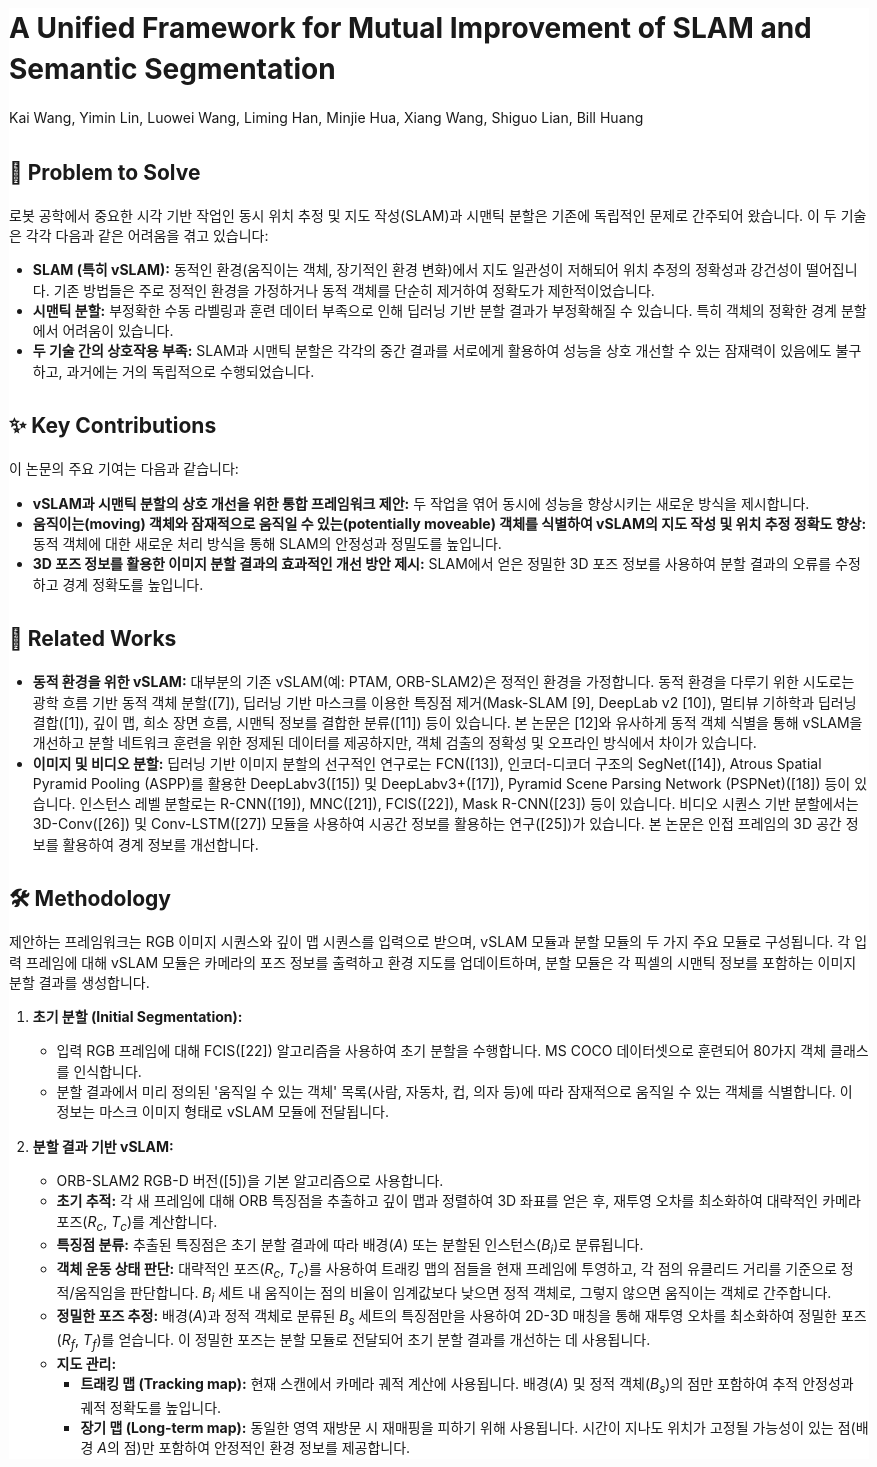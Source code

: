 # A Unified Framework for Mutual Improvement of SLAM and Semantic Segmentation
Kai Wang, Yimin Lin, Luowei Wang, Liming Han, Minjie Hua, Xiang Wang, Shiguo Lian, Bill Huang

## 🧩 Problem to Solve
로봇 공학에서 중요한 시각 기반 작업인 동시 위치 추정 및 지도 작성(SLAM)과 시맨틱 분할은 기존에 독립적인 문제로 간주되어 왔습니다. 이 두 기술은 각각 다음과 같은 어려움을 겪고 있습니다:
*   **SLAM (특히 vSLAM):** 동적인 환경(움직이는 객체, 장기적인 환경 변화)에서 지도 일관성이 저해되어 위치 추정의 정확성과 강건성이 떨어집니다. 기존 방법들은 주로 정적인 환경을 가정하거나 동적 객체를 단순히 제거하여 정확도가 제한적이었습니다.
*   **시맨틱 분할:** 부정확한 수동 라벨링과 훈련 데이터 부족으로 인해 딥러닝 기반 분할 결과가 부정확해질 수 있습니다. 특히 객체의 정확한 경계 분할에서 어려움이 있습니다.
*   **두 기술 간의 상호작용 부족:** SLAM과 시맨틱 분할은 각각의 중간 결과를 서로에게 활용하여 성능을 상호 개선할 수 있는 잠재력이 있음에도 불구하고, 과거에는 거의 독립적으로 수행되었습니다.

## ✨ Key Contributions
이 논문의 주요 기여는 다음과 같습니다:
*   **vSLAM과 시맨틱 분할의 상호 개선을 위한 통합 프레임워크 제안:** 두 작업을 엮어 동시에 성능을 향상시키는 새로운 방식을 제시합니다.
*   **움직이는(moving) 객체와 잠재적으로 움직일 수 있는(potentially moveable) 객체를 식별하여 vSLAM의 지도 작성 및 위치 추정 정확도 향상:** 동적 객체에 대한 새로운 처리 방식을 통해 SLAM의 안정성과 정밀도를 높입니다.
*   **3D 포즈 정보를 활용한 이미지 분할 결과의 효과적인 개선 방안 제시:** SLAM에서 얻은 정밀한 3D 포즈 정보를 사용하여 분할 결과의 오류를 수정하고 경계 정확도를 높입니다.

## 📎 Related Works
*   **동적 환경을 위한 vSLAM:** 대부분의 기존 vSLAM(예: PTAM, ORB-SLAM2)은 정적인 환경을 가정합니다. 동적 환경을 다루기 위한 시도로는 광학 흐름 기반 동적 객체 분할([7]), 딥러닝 기반 마스크를 이용한 특징점 제거(Mask-SLAM [9], DeepLab v2 [10]), 멀티뷰 기하학과 딥러닝 결합([1]), 깊이 맵, 희소 장면 흐름, 시맨틱 정보를 결합한 분류([11]) 등이 있습니다. 본 논문은 [12]와 유사하게 동적 객체 식별을 통해 vSLAM을 개선하고 분할 네트워크 훈련을 위한 정제된 데이터를 제공하지만, 객체 검출의 정확성 및 오프라인 방식에서 차이가 있습니다.
*   **이미지 및 비디오 분할:** 딥러닝 기반 이미지 분할의 선구적인 연구로는 FCN([13]), 인코더-디코더 구조의 SegNet([14]), Atrous Spatial Pyramid Pooling (ASPP)를 활용한 DeepLabv3([15]) 및 DeepLabv3+([17]), Pyramid Scene Parsing Network (PSPNet)([18]) 등이 있습니다. 인스턴스 레벨 분할로는 R-CNN([19]), MNC([21]), FCIS([22]), Mask R-CNN([23]) 등이 있습니다. 비디오 시퀀스 기반 분할에서는 3D-Conv([26]) 및 Conv-LSTM([27]) 모듈을 사용하여 시공간 정보를 활용하는 연구([25])가 있습니다. 본 논문은 인접 프레임의 3D 공간 정보를 활용하여 경계 정보를 개선합니다.

## 🛠️ Methodology
제안하는 프레임워크는 RGB 이미지 시퀀스와 깊이 맵 시퀀스를 입력으로 받으며, vSLAM 모듈과 분할 모듈의 두 가지 주요 모듈로 구성됩니다. 각 입력 프레임에 대해 vSLAM 모듈은 카메라의 포즈 정보를 출력하고 환경 지도를 업데이트하며, 분할 모듈은 각 픽셀의 시맨틱 정보를 포함하는 이미지 분할 결과를 생성합니다.

1.  **초기 분할 (Initial Segmentation):**
    *   입력 RGB 프레임에 대해 FCIS([22]) 알고리즘을 사용하여 초기 분할을 수행합니다. MS COCO 데이터셋으로 훈련되어 80가지 객체 클래스를 인식합니다.
    *   분할 결과에서 미리 정의된 '움직일 수 있는 객체' 목록(사람, 자동차, 컵, 의자 등)에 따라 잠재적으로 움직일 수 있는 객체를 식별합니다. 이 정보는 마스크 이미지 형태로 vSLAM 모듈에 전달됩니다.

2.  **분할 결과 기반 vSLAM:**
    *   ORB-SLAM2 RGB-D 버전([5])을 기본 알고리즘으로 사용합니다.
    *   **초기 추적:** 각 새 프레임에 대해 ORB 특징점을 추출하고 깊이 맵과 정렬하여 3D 좌표를 얻은 후, 재투영 오차를 최소화하여 대략적인 카메라 포즈($R_c$, $T_c$)를 계산합니다.
    *   **특징점 분류:** 추출된 특징점은 초기 분할 결과에 따라 배경($A$) 또는 분할된 인스턴스($B_i$)로 분류됩니다.
    *   **객체 운동 상태 판단:** 대략적인 포즈($R_c$, $T_c$)를 사용하여 트래킹 맵의 점들을 현재 프레임에 투영하고, 각 점의 유클리드 거리를 기준으로 정적/움직임을 판단합니다. $B_i$ 세트 내 움직이는 점의 비율이 임계값보다 낮으면 정적 객체로, 그렇지 않으면 움직이는 객체로 간주합니다.
    *   **정밀한 포즈 추정:** 배경($A$)과 정적 객체로 분류된 $B_s$ 세트의 특징점만을 사용하여 2D-3D 매칭을 통해 재투영 오차를 최소화하여 정밀한 포즈($R_f$, $T_f$)를 얻습니다. 이 정밀한 포즈는 분할 모듈로 전달되어 초기 분할 결과를 개선하는 데 사용됩니다.
    *   **지도 관리:**
        *   **트래킹 맵 (Tracking map):** 현재 스캔에서 카메라 궤적 계산에 사용됩니다. 배경($A$) 및 정적 객체($B_s$)의 점만 포함하여 추적 안정성과 궤적 정확도를 높입니다.
        *   **장기 맵 (Long-term map):** 동일한 영역 재방문 시 재매핑을 피하기 위해 사용됩니다. 시간이 지나도 위치가 고정될 가능성이 있는 점(배경 $A$의 점)만 포함하여 안정적인 환경 정보를 제공합니다.
